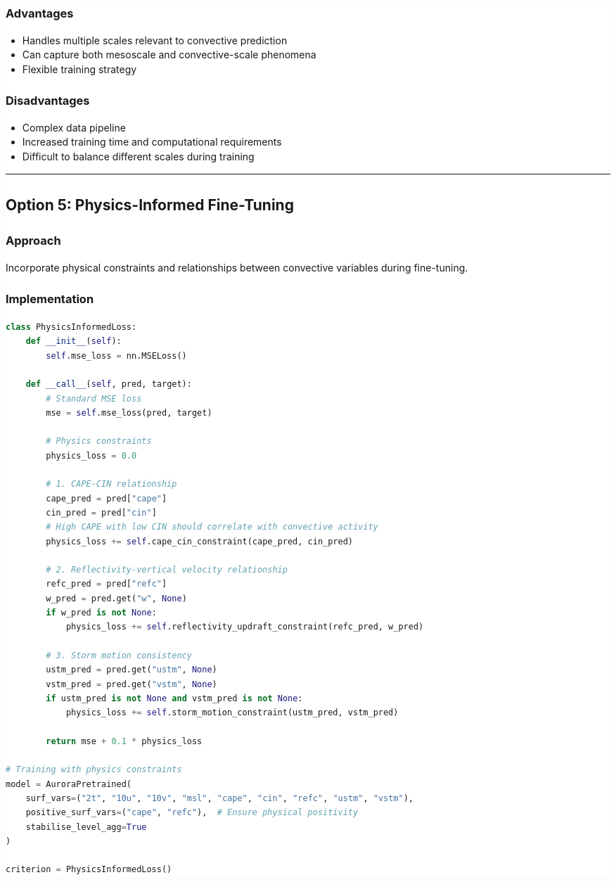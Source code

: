 ### Advantages
- Handles multiple scales relevant to convective prediction
- Can capture both mesoscale and convective-scale phenomena
- Flexible training strategy

### Disadvantages
- Complex data pipeline
- Increased training time and computational requirements
- Difficult to balance different scales during training

---

## Option 5: Physics-Informed Fine-Tuning

### Approach
Incorporate physical constraints and relationships between convective variables during fine-tuning.

### Implementation
```python
class PhysicsInformedLoss:
    def __init__(self):
        self.mse_loss = nn.MSELoss()
        
    def __call__(self, pred, target):
        # Standard MSE loss
        mse = self.mse_loss(pred, target)
        
        # Physics constraints
        physics_loss = 0.0
        
        # 1. CAPE-CIN relationship
        cape_pred = pred["cape"]
        cin_pred = pred["cin"]
        # High CAPE with low CIN should correlate with convective activity
        physics_loss += self.cape_cin_constraint(cape_pred, cin_pred)
        
        # 2. Reflectivity-vertical velocity relationship
        refc_pred = pred["refc"] 
        w_pred = pred.get("w", None)
        if w_pred is not None:
            physics_loss += self.reflectivity_updraft_constraint(refc_pred, w_pred)
        
        # 3. Storm motion consistency
        ustm_pred = pred.get("ustm", None)
        vstm_pred = pred.get("vstm", None)
        if ustm_pred is not None and vstm_pred is not None:
            physics_loss += self.storm_motion_constraint(ustm_pred, vstm_pred)
        
        return mse + 0.1 * physics_loss

# Training with physics constraints
model = AuroraPretrained(
    surf_vars=("2t", "10u", "10v", "msl", "cape", "cin", "refc", "ustm", "vstm"),
    positive_surf_vars=("cape", "refc"),  # Ensure physical positivity
    stabilise_level_agg=True
)

criterion = PhysicsInformedLoss()
```
